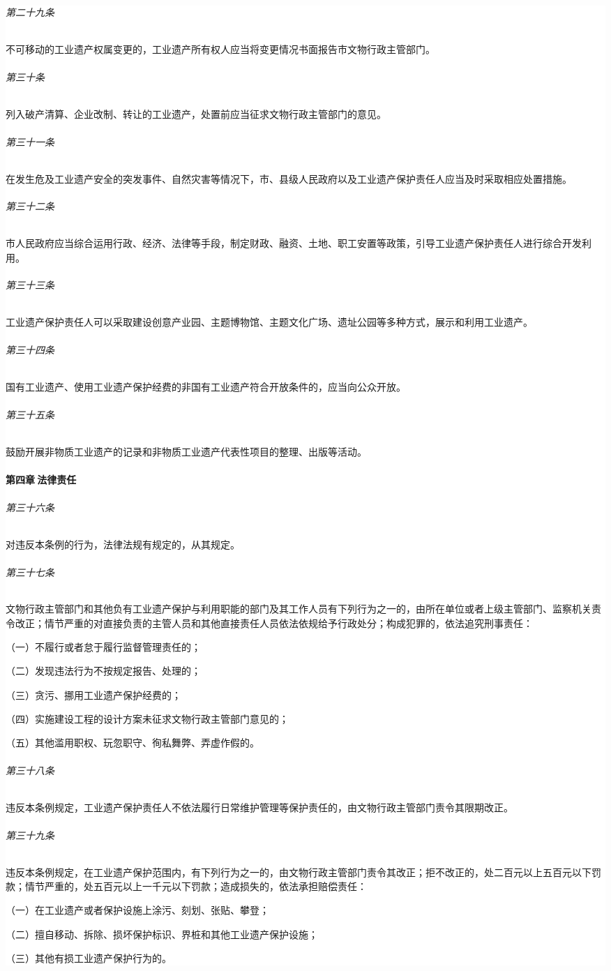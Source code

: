 ###### 第二十九条

不可移动的工业遗产权属变更的，工业遗产所有权人应当将变更情况书面报告市文物行政主管部门。

###### 第三十条

列入破产清算、企业改制、转让的工业遗产，处置前应当征求文物行政主管部门的意见。

###### 第三十一条

在发生危及工业遗产安全的突发事件、自然灾害等情况下，市、县级人民政府以及工业遗产保护责任人应当及时采取相应处置措施。

###### 第三十二条

市人民政府应当综合运用行政、经济、法律等手段，制定财政、融资、土地、职工安置等政策，引导工业遗产保护责任人进行综合开发利用。

###### 第三十三条

工业遗产保护责任人可以采取建设创意产业园、主题博物馆、主题文化广场、遗址公园等多种方式，展示和利用工业遗产。

###### 第三十四条

国有工业遗产、使用工业遗产保护经费的非国有工业遗产符合开放条件的，应当向公众开放。

###### 第三十五条

鼓励开展非物质工业遗产的记录和非物质工业遗产代表性项目的整理、出版等活动。

#### 第四章 法律责任

###### 第三十六条

对违反本条例的行为，法律法规有规定的，从其规定。

###### 第三十七条

文物行政主管部门和其他负有工业遗产保护与利用职能的部门及其工作人员有下列行为之一的，由所在单位或者上级主管部门、监察机关责令改正；情节严重的对直接负责的主管人员和其他直接责任人员依法依规给予行政处分；构成犯罪的，依法追究刑事责任：

（一）不履行或者怠于履行监督管理责任的；

（二）发现违法行为不按规定报告、处理的；

（三）贪污、挪用工业遗产保护经费的；

（四）实施建设工程的设计方案未征求文物行政主管部门意见的；

（五）其他滥用职权、玩忽职守、徇私舞弊、弄虚作假的。

###### 第三十八条

违反本条例规定，工业遗产保护责任人不依法履行日常维护管理等保护责任的，由文物行政主管部门责令其限期改正。

###### 第三十九条

违反本条例规定，在工业遗产保护范围内，有下列行为之一的，由文物行政主管部门责令其改正；拒不改正的，处二百元以上五百元以下罚款；情节严重的，处五百元以上一千元以下罚款；造成损失的，依法承担赔偿责任：

（一）在工业遗产或者保护设施上涂污、刻划、张贴、攀登；

（二）擅自移动、拆除、损坏保护标识、界桩和其他工业遗产保护设施；

（三）其他有损工业遗产保护行为的。
